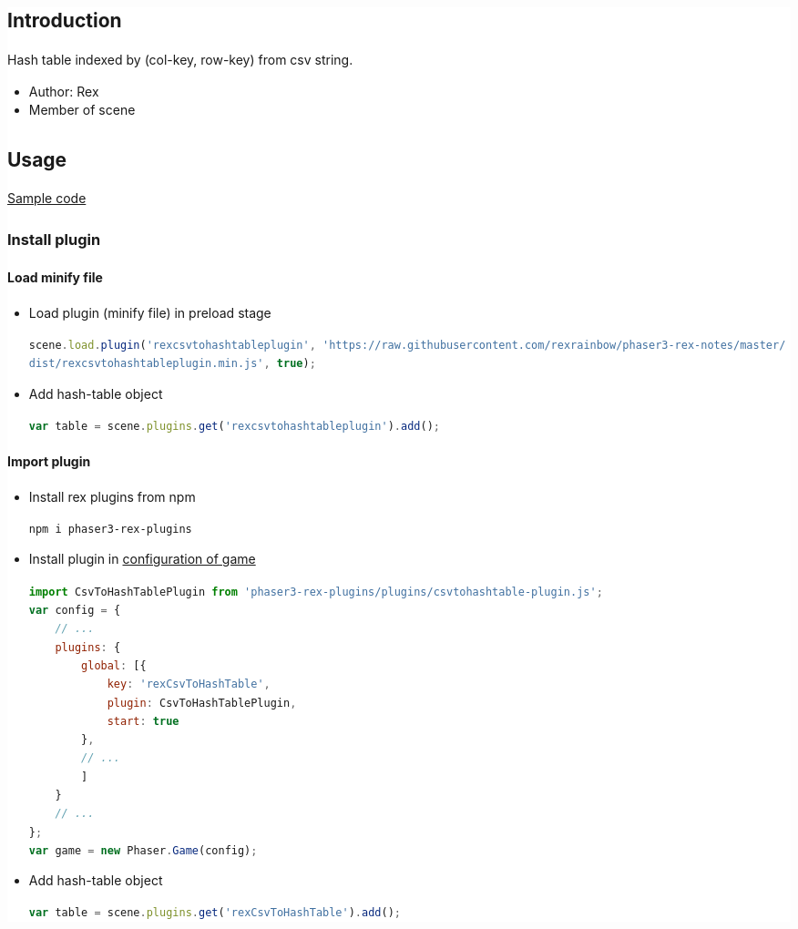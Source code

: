 ## Introduction

Hash table indexed by (col-key, row-key) from csv string.

- Author: Rex
- Member of scene

## Usage

[Sample code](https://github.com/rexrainbow/phaser3-rex-notes/tree/master/examples/csv-to-hash-table)

### Install plugin

#### Load minify file

- Load plugin (minify file) in preload stage
    ```javascript
    scene.load.plugin('rexcsvtohashtableplugin', 'https://raw.githubusercontent.com/rexrainbow/phaser3-rex-notes/master/dist/rexcsvtohashtableplugin.min.js', true);
    ```
- Add hash-table object
    ```javascript
    var table = scene.plugins.get('rexcsvtohashtableplugin').add();
    ```

#### Import plugin

- Install rex plugins from npm
    ```
    npm i phaser3-rex-plugins
    ```
- Install plugin in [configuration of game](game.md#configuration)
    ```javascript
    import CsvToHashTablePlugin from 'phaser3-rex-plugins/plugins/csvtohashtable-plugin.js';
    var config = {
        // ...
        plugins: {
            global: [{
                key: 'rexCsvToHashTable',
                plugin: CsvToHashTablePlugin,
                start: true
            },
            // ...
            ]
        }
        // ...
    };
    var game = new Phaser.Game(config);
    ```
- Add hash-table object
    ```javascript
    var table = scene.plugins.get('rexCsvToHashTable').add();
    ```
